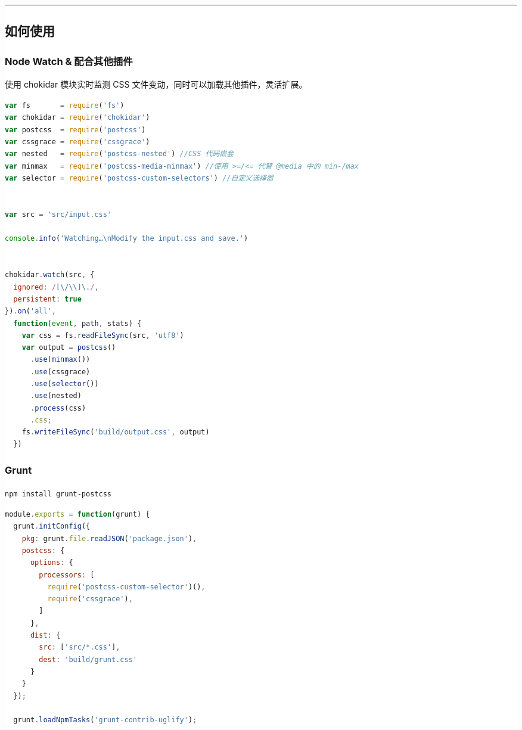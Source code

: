 -------------

## 如何使用

###  Node Watch & 配合其他插件

使用 chokidar 模块实时监测 CSS 文件变动，同时可以加载其他插件，灵活扩展。

```js
var fs       = require('fs')
var chokidar = require('chokidar')
var postcss  = require('postcss')
var cssgrace = require('cssgrace')
var nested   = require('postcss-nested') //CSS 代码嵌套
var minmax   = require('postcss-media-minmax') //使用 >=/<= 代替 @media 中的 min-/max
var selector = require('postcss-custom-selectors') //自定义选择器


var src = 'src/input.css'

console.info('Watching…\nModify the input.css and save.')


chokidar.watch(src, {
  ignored: /[\/\\]\./,
  persistent: true
}).on('all',
  function(event, path, stats) {
    var css = fs.readFileSync(src, 'utf8')
    var output = postcss()
      .use(minmax())
      .use(cssgrace)
      .use(selector())
      .use(nested)
      .process(css)
      .css;
    fs.writeFileSync('build/output.css', output)
  })
```

### Grunt

```
npm install grunt-postcss
```

```js
module.exports = function(grunt) {
  grunt.initConfig({
    pkg: grunt.file.readJSON('package.json'),
    postcss: {
      options: {
        processors: [
          require('postcss-custom-selector')(),
          require('cssgrace'),
        ]
      },
      dist: {
        src: ['src/*.css'],
        dest: 'build/grunt.css'
      }
    }
  });

  grunt.loadNpmTasks('grunt-contrib-uglify');
```